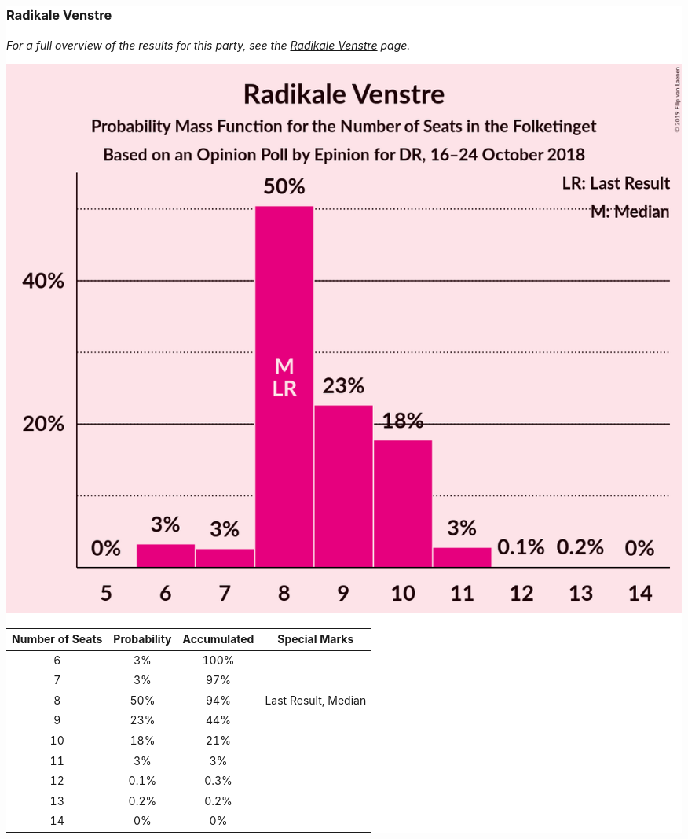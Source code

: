 ### Radikale Venstre

*For a full overview of the results for this party, see the [Radikale Venstre](party-radikalevenstre.html) page.*

![Graph with seats probability mass function not yet produced](2018-10-24-Epinion-seats-pmf-radikalevenstre.png "Seats Probability Mass Function")

| Number of Seats | Probability | Accumulated | Special Marks |
|:---------------:|:-----------:|:-----------:|:-------------:|
| 6 | 3% | 100% |  |
| 7 | 3% | 97% |  |
| 8 | 50% | 94% | Last Result, Median |
| 9 | 23% | 44% |  |
| 10 | 18% | 21% |  |
| 11 | 3% | 3% |  |
| 12 | 0.1% | 0.3% |  |
| 13 | 0.2% | 0.2% |  |
| 14 | 0% | 0% |  |
